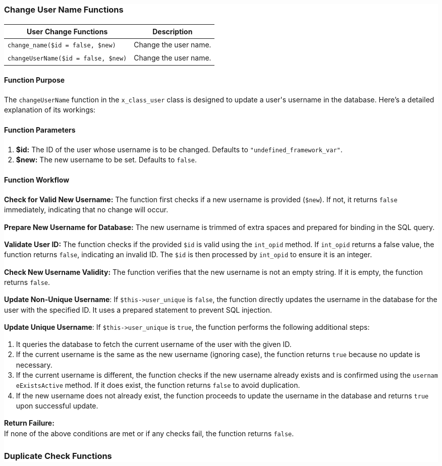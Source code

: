 
### Change User Name Functions

| User Change Functions                | Description                                                                                   |
|--------------------------------------|-----------------------------------------------------------------------------------------------|
| `change_name($id = false, $new)`   | Change the user name.                                                                       |
| `changeUserName($id = false, $new)`   | Change the user name.                                                                       |

#### Function Purpose
The `changeUserName` function in the `x_class_user` class is designed to update a user's username in the database. Here’s a detailed explanation of its workings:

#### Function Parameters
1. **$id:** The ID of the user whose username is to be changed. Defaults to `"undefined_framework_var"`.
2. **$new:** The new username to be set. Defaults to `false`.

#### Function Workflow

**Check for Valid New Username:** The function first checks if a new username is provided (`$new`). If not, it returns `false` immediately, indicating that no change will occur.  

**Prepare New Username for Database:** The new username is trimmed of extra spaces and prepared for binding in the SQL query.  

**Validate User ID:** The function checks if the provided `$id` is valid using the `int_opid` method. If `int_opid` returns a false value, the function returns `false`, indicating an invalid ID. The `$id` is then processed by `int_opid` to ensure it is an integer.  

**Check New Username Validity:** The function verifies that the new username is not an empty string. If it is empty, the function returns `false`.  


**Update Non-Unique Username**: If `$this->user_unique` is `false`, the function directly updates the username in the database for the user with the specified ID. It uses a prepared statement to prevent SQL injection.  

**Update Unique Username**: If `$this->user_unique` is `true`, the function performs the following additional steps:  

1. It queries the database to fetch the current username of the user with the given ID.  
2. If the current username is the same as the new username (ignoring case), the function returns `true` because no update is necessary.  
3. If the current username is different, the function checks if the new username already exists and is confirmed using the `usernameExistsActive` method. If it does exist, the function returns `false` to avoid duplication.  
4. If the new username does not already exist, the function proceeds to update the username in the database and returns `true` upon successful update.  

**Return Failure:**  
If none of the above conditions are met or if any checks fail, the function returns `false`.  


### Duplicate Check Functions
